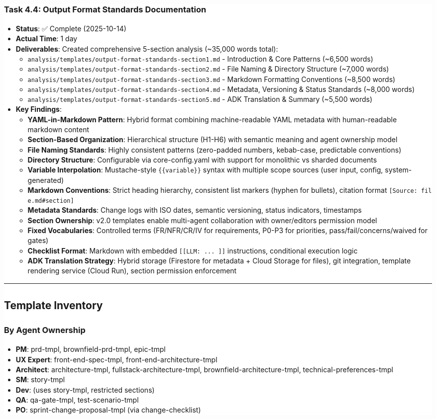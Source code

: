 ### Task 4.4: Output Format Standards Documentation
- **Status**: ✅ Complete (2025-10-14)
- **Actual Time**: 1 day
- **Deliverables**: Created comprehensive 5-section analysis (~35,000 words total):
  - `analysis/templates/output-format-standards-section1.md` - Introduction & Core Patterns (~6,500 words)
  - `analysis/templates/output-format-standards-section2.md` - File Naming & Directory Structure (~7,000 words)
  - `analysis/templates/output-format-standards-section3.md` - Markdown Formatting Conventions (~8,500 words)
  - `analysis/templates/output-format-standards-section4.md` - Metadata, Versioning & Status Standards (~8,000 words)
  - `analysis/templates/output-format-standards-section5.md` - ADK Translation & Summary (~5,500 words)
- **Key Findings**:
  - **YAML-in-Markdown Pattern**: Hybrid format combining machine-readable YAML metadata with human-readable markdown content
  - **Section-Based Organization**: Hierarchical structure (H1-H6) with semantic meaning and agent ownership model
  - **File Naming Standards**: Highly consistent patterns (zero-padded numbers, kebab-case, predictable conventions)
  - **Directory Structure**: Configurable via core-config.yaml with support for monolithic vs sharded documents
  - **Variable Interpolation**: Mustache-style `{{variable}}` syntax with multiple scope sources (user input, config, system-generated)
  - **Markdown Conventions**: Strict heading hierarchy, consistent list markers (hyphen for bullets), citation format `[Source: file.md#section]`
  - **Metadata Standards**: Change logs with ISO dates, semantic versioning, status indicators, timestamps
  - **Section Ownership**: v2.0 templates enable multi-agent collaboration with owner/editors permission model
  - **Fixed Vocabularies**: Controlled terms (FR/NFR/CR/IV for requirements, P0-P3 for priorities, pass/fail/concerns/waived for gates)
  - **Checklist Format**: Markdown with embedded `[[LLM: ... ]]` instructions, conditional execution logic
  - **ADK Translation Strategy**: Hybrid storage (Firestore for metadata + Cloud Storage for files), git integration, template rendering service (Cloud Run), section permission enforcement

---

## Template Inventory

### By Agent Ownership
- **PM**: prd-tmpl, brownfield-prd-tmpl, epic-tmpl
- **UX Expert**: front-end-spec-tmpl, front-end-architecture-tmpl
- **Architect**: architecture-tmpl, fullstack-architecture-tmpl, brownfield-architecture-tmpl, technical-preferences-tmpl
- **SM**: story-tmpl
- **Dev**: (uses story-tmpl, restricted sections)
- **QA**: qa-gate-tmpl, test-scenario-tmpl
- **PO**: sprint-change-proposal-tmpl (via change-checklist)
